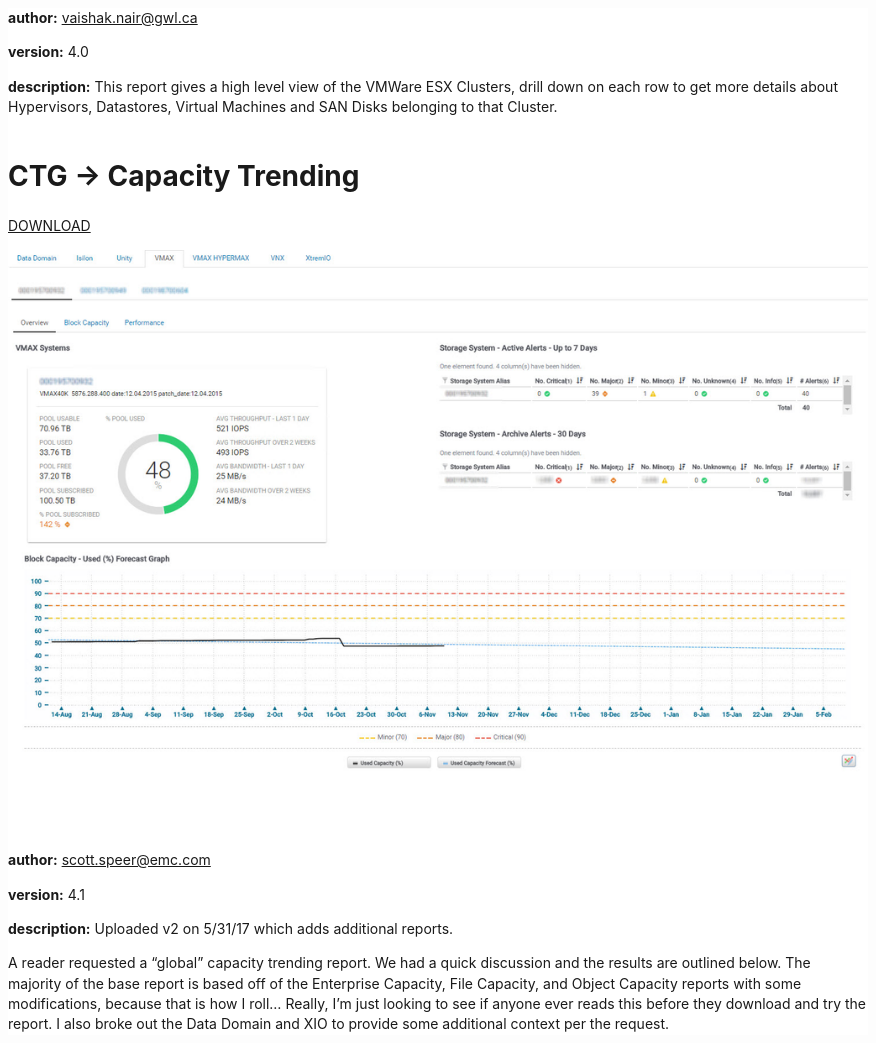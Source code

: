 **author:** vaishak.nair@gwl.ca

**version:** 4.0

**description:** This report gives a high level view of the VMWare ESX Clusters, drill down on each row to get more details about Hypervisors, Datastores, Virtual Machines and SAN Disks belonging to that Cluster.


# CTG -> Capacity Trending
<a href="https://raw.githubusercontent.com/coulof/srmreports/master/reports/CTG_-_Capacity_Trending_v2.xml">DOWNLOAD</a>

![CTG_-_Capacity_Trending_v2](img/CTG_-_Capacity_Trending_v2.jpg)

**author:** scott.speer@emc.com

**version:** 4.1

**description:** Uploaded v2 on 5/31/17 which adds additional reports.

A reader requested a “global” capacity trending report. We had a quick discussion and the results are outlined below. The majority of the base report is based off of the Enterprise Capacity, File Capacity, and Object Capacity reports with some modifications, because that is how I roll… Really, I’m just looking to see if anyone ever reads this before they download and try the report. I also broke out the Data Domain and XIO to provide some additional context per the request.
